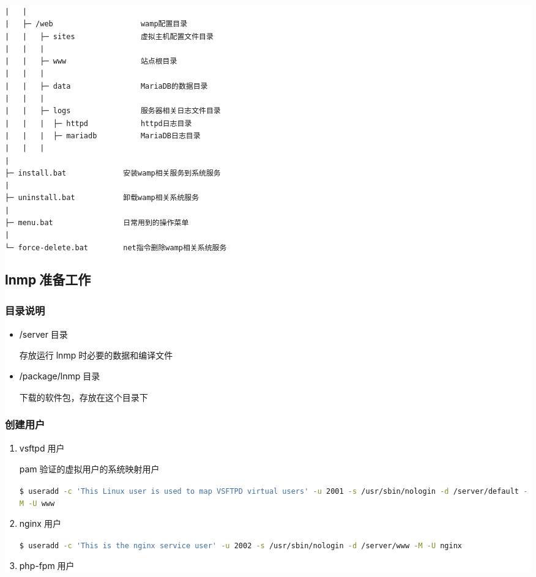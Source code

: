 ```text
|   |
|   ├─ /web                    wamp配置目录
|   |   ├─ sites               虚拟主机配置文件目录
|   |   |
|   |   ├─ www                 站点根目录
|   |   |
|   |   ├─ data                MariaDB的数据目录
|   |   |
|   |   ├─ logs                服务器相关日志文件目录
|   |   |  ├─ httpd            httpd日志目录
|   |   |  ├─ mariadb          MariaDB日志目录
|   |   |
|
├─ install.bat             安装wamp相关服务到系统服务
|
├─ uninstall.bat           卸载wamp相关系统服务
|
├─ menu.bat                日常用到的操作菜单
|
└─ force-delete.bat        net指令删除wamp相关系统服务
```

## lnmp 准备工作

### 目录说明

-   /server 目录

    存放运行 lnmp 时必要的数据和编译文件

-   /package/lnmp 目录

    下载的软件包，存放在这个目录下

### 创建用户

1. vsftpd 用户

    pam 验证的虚拟用户的系统映射用户

    ```bash
    $ useradd -c 'This Linux user is used to map VSFTPD virtual users' -u 2001 -s /usr/sbin/nologin -d /server/default -M -U www
    ```

2. nginx 用户

    ```bash
    $ useradd -c 'This is the nginx service user' -u 2002 -s /usr/sbin/nologin -d /server/www -M -U nginx
    ```

3. php-fpm 用户
